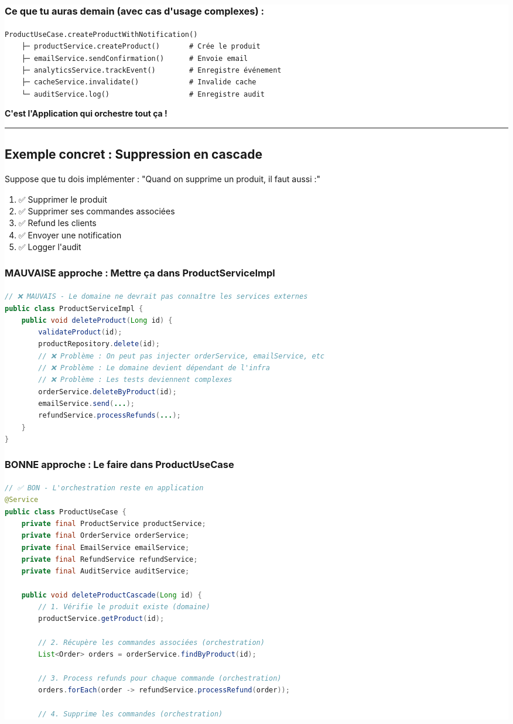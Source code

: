 ### Ce que tu auras demain (avec cas d'usage complexes) :

```
ProductUseCase.createProductWithNotification()
    ├─ productService.createProduct()       # Crée le produit
    ├─ emailService.sendConfirmation()      # Envoie email
    ├─ analyticsService.trackEvent()        # Enregistre événement
    ├─ cacheService.invalidate()            # Invalide cache
    └─ auditService.log()                   # Enregistre audit
```

**C'est l'Application qui orchestre tout ça !**

---

## Exemple concret : Suppression en cascade

Suppose que tu dois implémenter : "Quand on supprime un produit, il faut aussi :"

1. ✅ Supprimer le produit
2. ✅ Supprimer ses commandes associées
3. ✅ Refund les clients
4. ✅ Envoyer une notification
5. ✅ Logger l'audit

### MAUVAISE approche : Mettre ça dans ProductServiceImpl

```java
// ❌ MAUVAIS - Le domaine ne devrait pas connaître les services externes
public class ProductServiceImpl {
    public void deleteProduct(Long id) {
        validateProduct(id);
        productRepository.delete(id);
        // ❌ Problème : On peut pas injecter orderService, emailService, etc
        // ❌ Problème : Le domaine devient dépendant de l'infra
        // ❌ Problème : Les tests deviennent complexes
        orderService.deleteByProduct(id);
        emailService.send(...);
        refundService.processRefunds(...);
    }
}
```

### BONNE approche : Le faire dans ProductUseCase

```java
// ✅ BON - L'orchestration reste en application
@Service
public class ProductUseCase {
    private final ProductService productService;
    private final OrderService orderService;
    private final EmailService emailService;
    private final RefundService refundService;
    private final AuditService auditService;

    public void deleteProductCascade(Long id) {
        // 1. Vérifie le produit existe (domaine)
        productService.getProduct(id);

        // 2. Récupère les commandes associées (orchestration)
        List<Order> orders = orderService.findByProduct(id);

        // 3. Process refunds pour chaque commande (orchestration)
        orders.forEach(order -> refundService.processRefund(order));

        // 4. Supprime les commandes (orchestration)
```